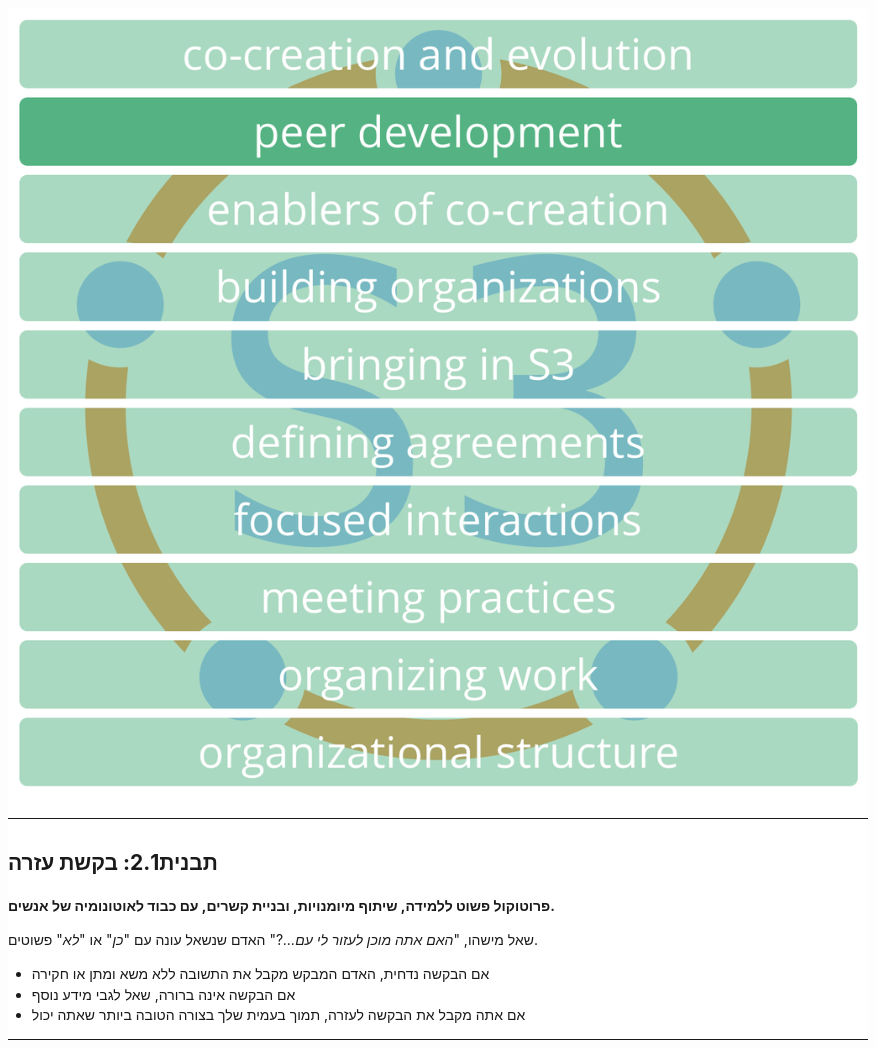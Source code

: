 ![inline,fit](img/pattern-group-headers/header-group-2.png)



---

## תבנית2.1: בקשת עזרה

**פרוטוקול פשוט ללמידה, שיתוף מיומנויות, ובניית קשרים, עם כבוד לאוטונומיה של אנשים.**

שאל מישהו, "*האם אתה מוכן לעזור לי עם...*?" האדם שנשאל עונה עם "*כן*" או "*לא*" פשוטים.

- אם הבקשה נדחית, האדם המבקש מקבל את התשובה ללא משא ומתן או חקירה
- אם הבקשה אינה ברורה, שאל לגבי מידע נוסף
- אם אתה מקבל את הבקשה לעזרה, תמוך בעמית שלך בצורה הטובה ביותר שאתה יכול

---